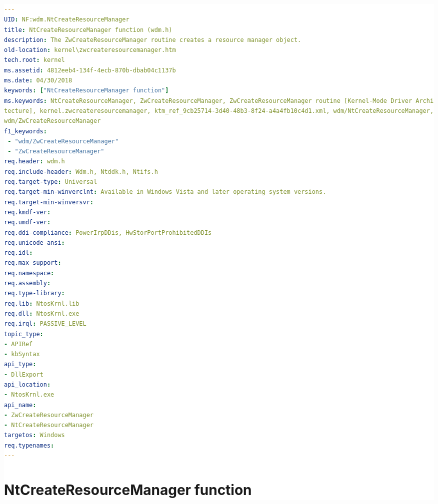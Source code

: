 ```yaml
---
UID: NF:wdm.NtCreateResourceManager
title: NtCreateResourceManager function (wdm.h)
description: The ZwCreateResourceManager routine creates a resource manager object.
old-location: kernel\zwcreateresourcemanager.htm
tech.root: kernel
ms.assetid: 4812eeb4-134f-4ecb-870b-dbab04c1137b
ms.date: 04/30/2018
keywords: ["NtCreateResourceManager function"]
ms.keywords: NtCreateResourceManager, ZwCreateResourceManager, ZwCreateResourceManager routine [Kernel-Mode Driver Architecture], kernel.zwcreateresourcemanager, ktm_ref_9cb25714-3d40-48b3-8f24-a4a4fb10c4d1.xml, wdm/NtCreateResourceManager, wdm/ZwCreateResourceManager
f1_keywords:
 - "wdm/ZwCreateResourceManager"
 - "ZwCreateResourceManager"
req.header: wdm.h
req.include-header: Wdm.h, Ntddk.h, Ntifs.h
req.target-type: Universal
req.target-min-winverclnt: Available in Windows Vista and later operating system versions.
req.target-min-winversvr: 
req.kmdf-ver: 
req.umdf-ver: 
req.ddi-compliance: PowerIrpDDis, HwStorPortProhibitedDDIs
req.unicode-ansi: 
req.idl: 
req.max-support: 
req.namespace: 
req.assembly: 
req.type-library: 
req.lib: NtosKrnl.lib
req.dll: NtosKrnl.exe
req.irql: PASSIVE_LEVEL
topic_type:
- APIRef
- kbSyntax
api_type:
- DllExport
api_location:
- NtosKrnl.exe
api_name:
- ZwCreateResourceManager
- NtCreateResourceManager
targetos: Windows
req.typenames: 
---
```


# NtCreateResourceManager function
